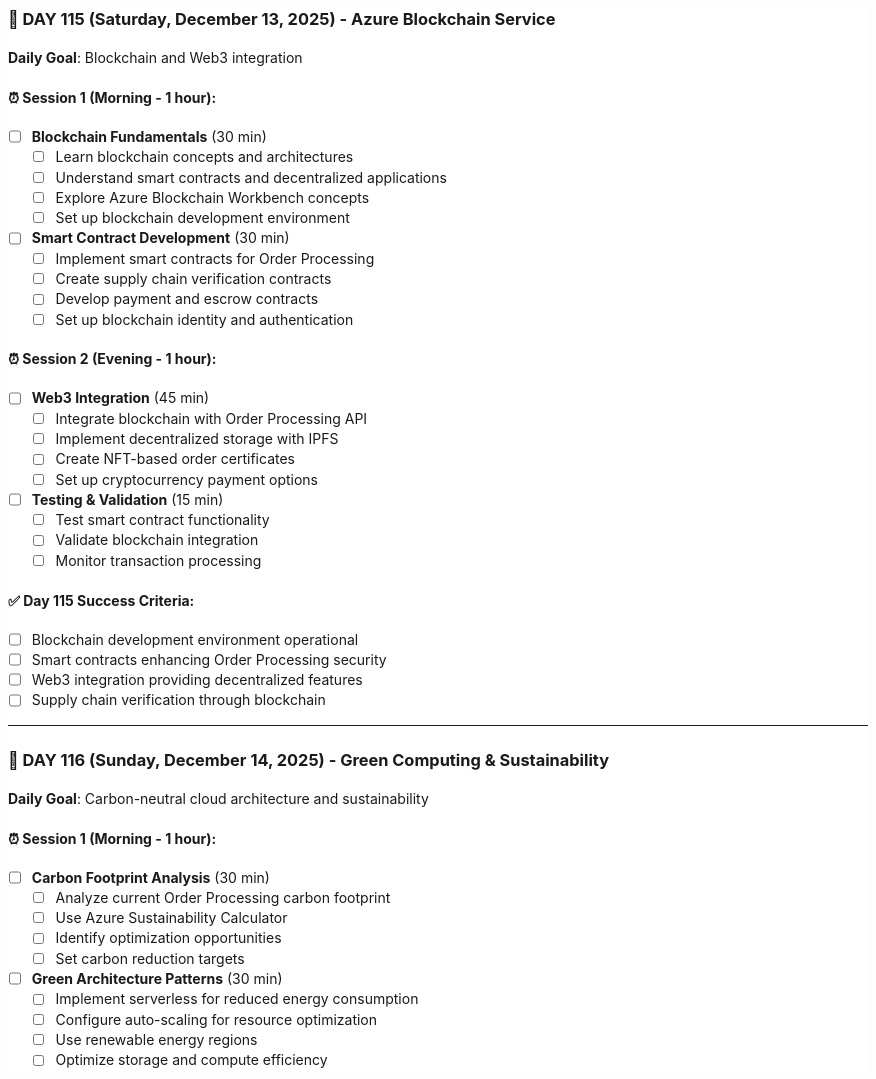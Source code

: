 
### **🌅 DAY 115 (Saturday, December 13, 2025) - Azure Blockchain Service**
**Daily Goal**: Blockchain and Web3 integration

#### **⏰ Session 1 (Morning - 1 hour):**
- [ ] **Blockchain Fundamentals** (30 min)
  - [ ] Learn blockchain concepts and architectures
  - [ ] Understand smart contracts and decentralized applications
  - [ ] Explore Azure Blockchain Workbench concepts
  - [ ] Set up blockchain development environment

- [ ] **Smart Contract Development** (30 min)
  - [ ] Implement smart contracts for Order Processing
  - [ ] Create supply chain verification contracts
  - [ ] Develop payment and escrow contracts
  - [ ] Set up blockchain identity and authentication

#### **⏰ Session 2 (Evening - 1 hour):**
- [ ] **Web3 Integration** (45 min)
  - [ ] Integrate blockchain with Order Processing API
  - [ ] Implement decentralized storage with IPFS
  - [ ] Create NFT-based order certificates
  - [ ] Set up cryptocurrency payment options

- [ ] **Testing & Validation** (15 min)
  - [ ] Test smart contract functionality
  - [ ] Validate blockchain integration
  - [ ] Monitor transaction processing

#### **✅ Day 115 Success Criteria:**
- [ ] Blockchain development environment operational
- [ ] Smart contracts enhancing Order Processing security
- [ ] Web3 integration providing decentralized features
- [ ] Supply chain verification through blockchain

---

### **🌅 DAY 116 (Sunday, December 14, 2025) - Green Computing & Sustainability**
**Daily Goal**: Carbon-neutral cloud architecture and sustainability

#### **⏰ Session 1 (Morning - 1 hour):**
- [ ] **Carbon Footprint Analysis** (30 min)
  - [ ] Analyze current Order Processing carbon footprint
  - [ ] Use Azure Sustainability Calculator
  - [ ] Identify optimization opportunities
  - [ ] Set carbon reduction targets

- [ ] **Green Architecture Patterns** (30 min)
  - [ ] Implement serverless for reduced energy consumption
  - [ ] Configure auto-scaling for resource optimization
  - [ ] Use renewable energy regions
  - [ ] Optimize storage and compute efficiency
